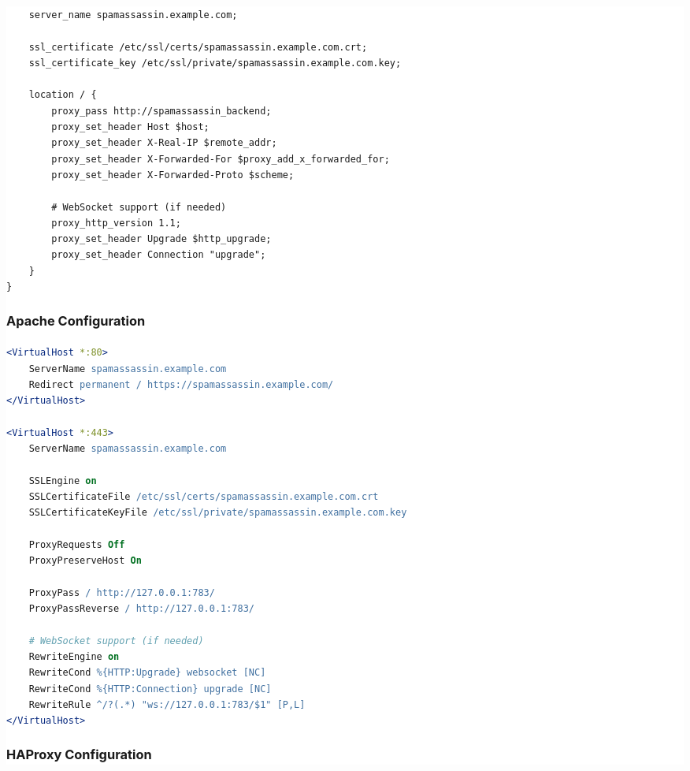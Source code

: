 ```nginx
    server_name spamassassin.example.com;

    ssl_certificate /etc/ssl/certs/spamassassin.example.com.crt;
    ssl_certificate_key /etc/ssl/private/spamassassin.example.com.key;

    location / {
        proxy_pass http://spamassassin_backend;
        proxy_set_header Host $host;
        proxy_set_header X-Real-IP $remote_addr;
        proxy_set_header X-Forwarded-For $proxy_add_x_forwarded_for;
        proxy_set_header X-Forwarded-Proto $scheme;
        
        # WebSocket support (if needed)
        proxy_http_version 1.1;
        proxy_set_header Upgrade $http_upgrade;
        proxy_set_header Connection "upgrade";
    }
}
```

### Apache Configuration

```apache
<VirtualHost *:80>
    ServerName spamassassin.example.com
    Redirect permanent / https://spamassassin.example.com/
</VirtualHost>

<VirtualHost *:443>
    ServerName spamassassin.example.com
    
    SSLEngine on
    SSLCertificateFile /etc/ssl/certs/spamassassin.example.com.crt
    SSLCertificateKeyFile /etc/ssl/private/spamassassin.example.com.key
    
    ProxyRequests Off
    ProxyPreserveHost On
    
    ProxyPass / http://127.0.0.1:783/
    ProxyPassReverse / http://127.0.0.1:783/
    
    # WebSocket support (if needed)
    RewriteEngine on
    RewriteCond %{HTTP:Upgrade} websocket [NC]
    RewriteCond %{HTTP:Connection} upgrade [NC]
    RewriteRule ^/?(.*) "ws://127.0.0.1:783/$1" [P,L]
</VirtualHost>
```

### HAProxy Configuration
